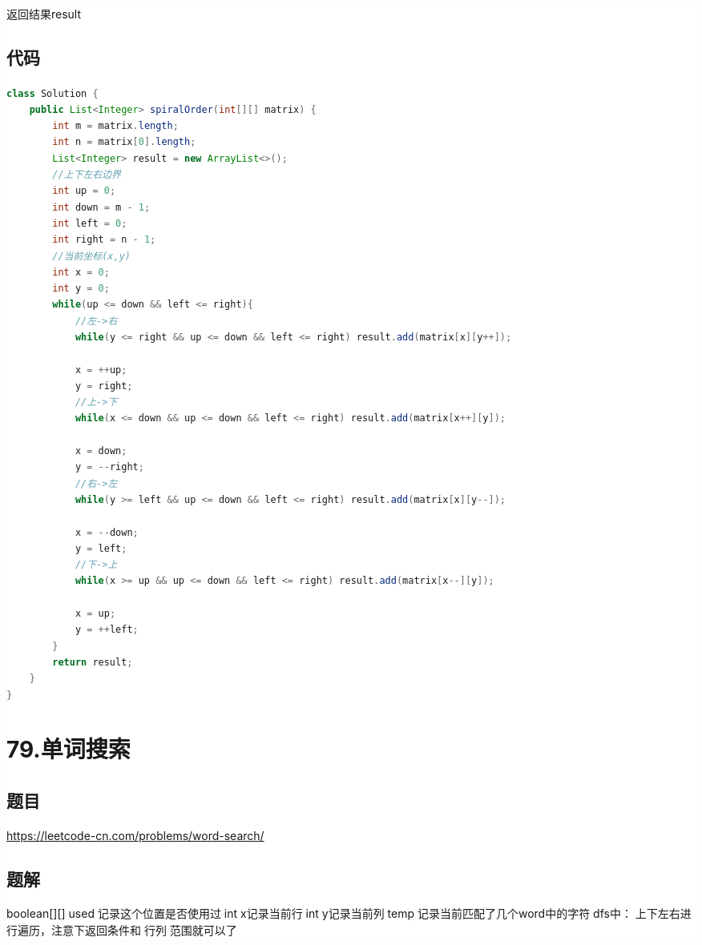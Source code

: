 返回结果result

## 代码

```java
class Solution {
    public List<Integer> spiralOrder(int[][] matrix) {
        int m = matrix.length;
        int n = matrix[0].length;
        List<Integer> result = new ArrayList<>();
        //上下左右边界
        int up = 0;
        int down = m - 1;
        int left = 0;
        int right = n - 1;
        //当前坐标(x,y)
        int x = 0;
        int y = 0;
        while(up <= down && left <= right){
            //左->右
            while(y <= right && up <= down && left <= right) result.add(matrix[x][y++]);

            x = ++up;
            y = right;
            //上->下
            while(x <= down && up <= down && left <= right) result.add(matrix[x++][y]);

            x = down;
            y = --right;
            //右->左
            while(y >= left && up <= down && left <= right) result.add(matrix[x][y--]);
            
            x = --down;
            y = left;
            //下->上
            while(x >= up && up <= down && left <= right) result.add(matrix[x--][y]);
            
            x = up;
            y = ++left;
        }
        return result;
    }
}
```


# 79.单词搜索
## 题目
https://leetcode-cn.com/problems/word-search/
## 题解
boolean[][] used 记录这个位置是否使用过
int x记录当前行
int y记录当前列
temp 记录当前匹配了几个word中的字符
dfs中： 上下左右进行遍历，注意下返回条件和 行列 范围就可以了
